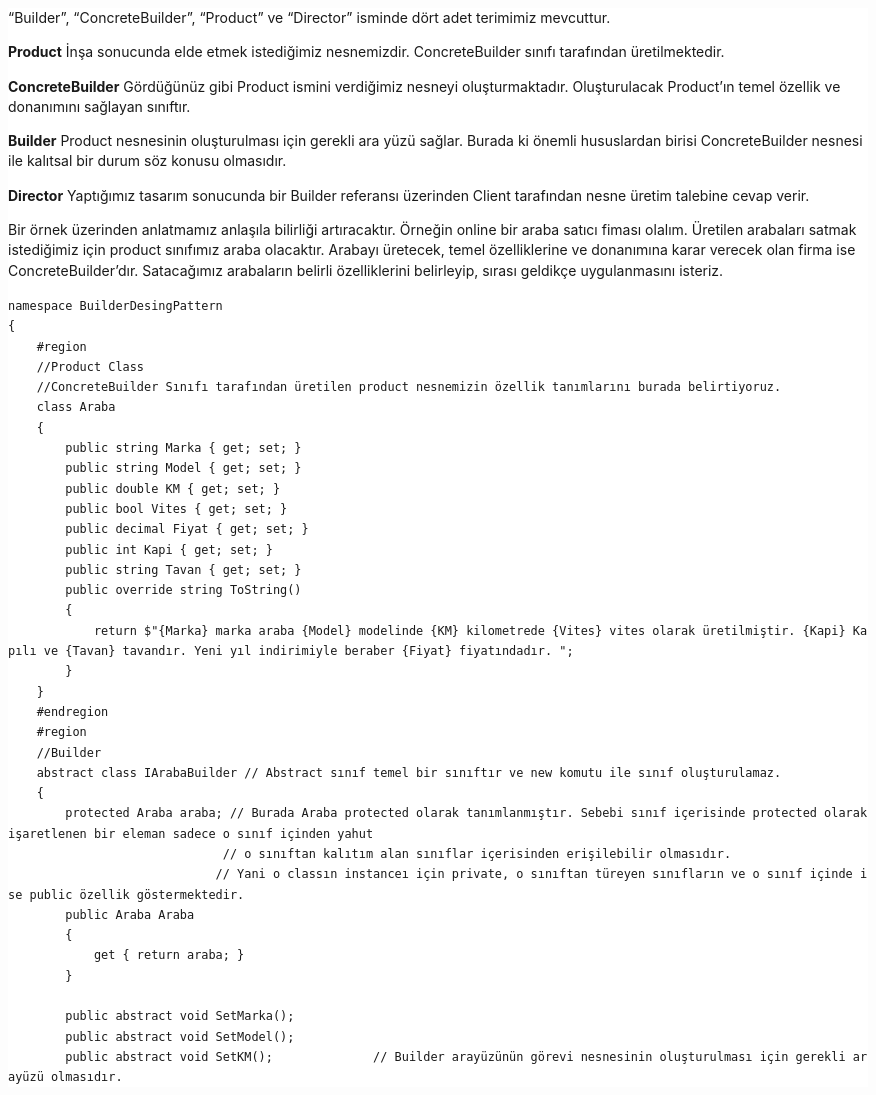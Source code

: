 “Builder”, “ConcreteBuilder”, “Product” ve “Director” isminde dört adet terimimiz mevcuttur. 

**Product**
İnşa sonucunda elde etmek istediğimiz nesnemizdir.  ConcreteBuilder sınıfı tarafından üretilmektedir.

**ConcreteBuilder**
Gördüğünüz gibi Product ismini verdiğimiz nesneyi oluşturmaktadır. Oluşturulacak Product’ın temel özellik ve donanımını sağlayan sınıftır.

**Builder**
Product nesnesinin oluşturulması için gerekli ara yüzü sağlar. Burada ki önemli hususlardan birisi  ConcreteBuilder nesnesi ile kalıtsal bir durum söz konusu olmasıdır.

**Director**
Yaptığımız tasarım sonucunda bir Builder referansı üzerinden Client tarafından nesne üretim talebine cevap verir.

Bir örnek üzerinden anlatmamız anlaşıla bilirliği artıracaktır. Örneğin online bir araba satıcı fiması olalım.  Üretilen arabaları satmak istediğimiz için product sınıfımız araba olacaktır. Arabayı üretecek, temel özelliklerine ve donanımına karar verecek olan firma ise ConcreteBuilder’dır.  Satacağımız arabaların belirli özelliklerini belirleyip, sırası geldikçe uygulanmasını isteriz. 

```
namespace BuilderDesingPattern
{
    #region
    //Product Class
    //ConcreteBuilder Sınıfı tarafından üretilen product nesnemizin özellik tanımlarını burada belirtiyoruz.
    class Araba
    {
        public string Marka { get; set; }
        public string Model { get; set; }
        public double KM { get; set; }
        public bool Vites { get; set; }
        public decimal Fiyat { get; set; }
        public int Kapi { get; set; }
        public string Tavan { get; set; }
        public override string ToString()
        {
            return $"{Marka} marka araba {Model} modelinde {KM} kilometrede {Vites} vites olarak üretilmiştir. {Kapi} Kapılı ve {Tavan} tavandır. Yeni yıl indirimiyle beraber {Fiyat} fiyatındadır. ";
        }
    }
    #endregion
    #region
    //Builder
    abstract class IArabaBuilder // Abstract sınıf temel bir sınıftır ve new komutu ile sınıf oluşturulamaz.
    {
        protected Araba araba; // Burada Araba protected olarak tanımlanmıştır. Sebebi sınıf içerisinde protected olarak işaretlenen bir eleman sadece o sınıf içinden yahut
                              // o sınıftan kalıtım alan sınıflar içerisinden erişilebilir olmasıdır.
                             // Yani o classın instanceı için private, o sınıftan türeyen sınıfların ve o sınıf içinde ise public özellik göstermektedir.
        public Araba Araba
        {
            get { return araba; }
        }

        public abstract void SetMarka();
        public abstract void SetModel();
        public abstract void SetKM();              // Builder arayüzünün görevi nesnesinin oluşturulması için gerekli arayüzü olmasıdır.
```
